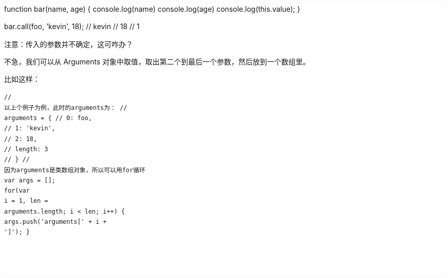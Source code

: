 <span class="hljs-function"><span class="hljs-keyword">function</span> <span class="hljs-title">bar</span>(<span class="hljs-params">name, age</span>) </span>{
    <span class="hljs-built_in">console</span>.log(name)
    <span class="hljs-built_in">console</span>.log(age)
    <span class="hljs-built_in">console</span>.log(<span class="hljs-keyword">this</span>.value);
}

bar.call(foo, <span class="hljs-string">'kevin'</span>, <span class="hljs-number">18</span>);
<span class="hljs-comment">// kevin</span>
<span class="hljs-comment">// 18</span>
<span class="hljs-comment">// 1</span>
</code></pre>
<p>注意：传入的参数并不确定，这可咋办？</p>
<p>不急，我们可以从 Arguments 对象中取值，取出第二个到最后一个参数，然后放到一个数组里。</p>
<p>比如这样：</p>
<div class="widget-codetool" style="display:none;">
      <div class="widget-codetool--inner">
      <span class="selectCode code-tool" data-toggle="tooltip" data-placement="top" title="" data-original-title="全选"></span>
      <span type="button" class="copyCode code-tool" data-toggle="tooltip" data-placement="top" data-clipboard-text="// 以上个例子为例，此时的arguments为：
// arguments = {
//      0: foo,
//      1: 'kevin',
//      2: 18,
//      length: 3
// }
// 因为arguments是类数组对象，所以可以用for循环
var args = [];
for(var i = 1, len = arguments.length; i < len; i++) {
    args.push('arguments[' + i + ']');
}

// 执行后 args为 [foo, 'kevin', 18]" title="" data-original-title="复制"></span>
      <span type="button" class="saveToNote code-tool" data-toggle="tooltip" data-placement="top" title="" data-original-title="放进笔记"></span>
      </div>
      </div><pre class="javascript hljs"><code class="js"><span class="hljs-comment">// 以上个例子为例，此时的arguments为：</span>
<span class="hljs-comment">// arguments = {</span>
<span class="hljs-comment">//      0: foo,</span>
<span class="hljs-comment">//      1: 'kevin',</span>
<span class="hljs-comment">//      2: 18,</span>
<span class="hljs-comment">//      length: 3</span>
<span class="hljs-comment">// }</span>
<span class="hljs-comment">// 因为arguments是类数组对象，所以可以用for循环</span>
<span class="hljs-keyword">var</span> args = [];
<span class="hljs-keyword">for</span>(<span class="hljs-keyword">var</span> i = <span class="hljs-number">1</span>, len = <span class="hljs-built_in">arguments</span>.length; i &lt; len; i++) {
    args.push(<span class="hljs-string">'arguments['</span> + i + <span class="hljs-string">']'</span>);
}
